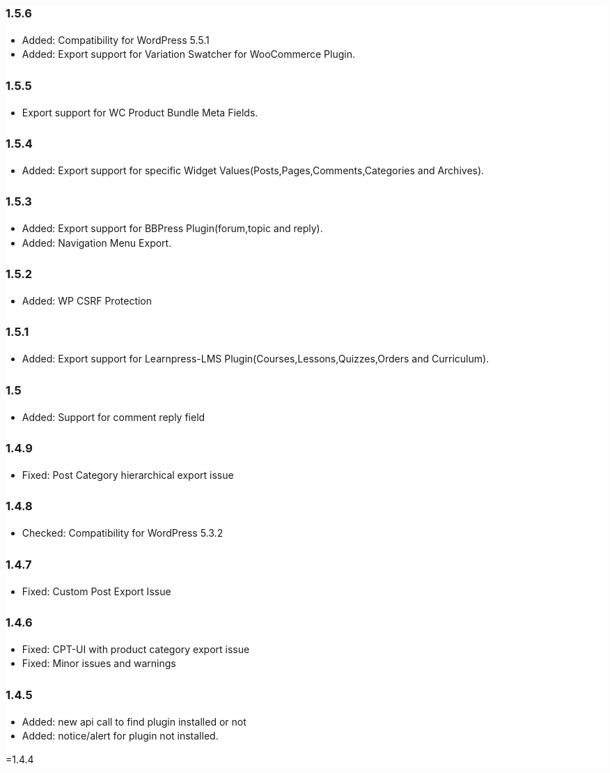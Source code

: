 ### 1.5.6

- Added: Compatibility for WordPress 5.5.1
- Added: Export support for Variation Swatcher for WooCommerce Plugin.

### 1.5.5

- Export support for WC Product Bundle Meta Fields.

### 1.5.4

- Added: Export support for specific Widget Values(Posts,Pages,Comments,Categories and Archives).

### 1.5.3

- Added: Export support for BBPress Plugin(forum,topic and reply).
- Added: Navigation Menu Export.

### 1.5.2

- Added: WP CSRF Protection

### 1.5.1

- Added: Export support for Learnpress-LMS Plugin(Courses,Lessons,Quizzes,Orders and Curriculum).

### 1.5

- Added: Support for comment reply field

### 1.4.9

- Fixed: Post Category hierarchical export issue

### 1.4.8

- Checked: Compatibility for WordPress 5.3.2

### 1.4.7

- Fixed: Custom Post Export Issue

### 1.4.6

- Fixed: CPT-UI with product category export issue
- Fixed: Minor issues and warnings

### 1.4.5

- Added: new api call to find plugin installed or not
- Added: notice/alert for plugin not installed.

=1.4.4
